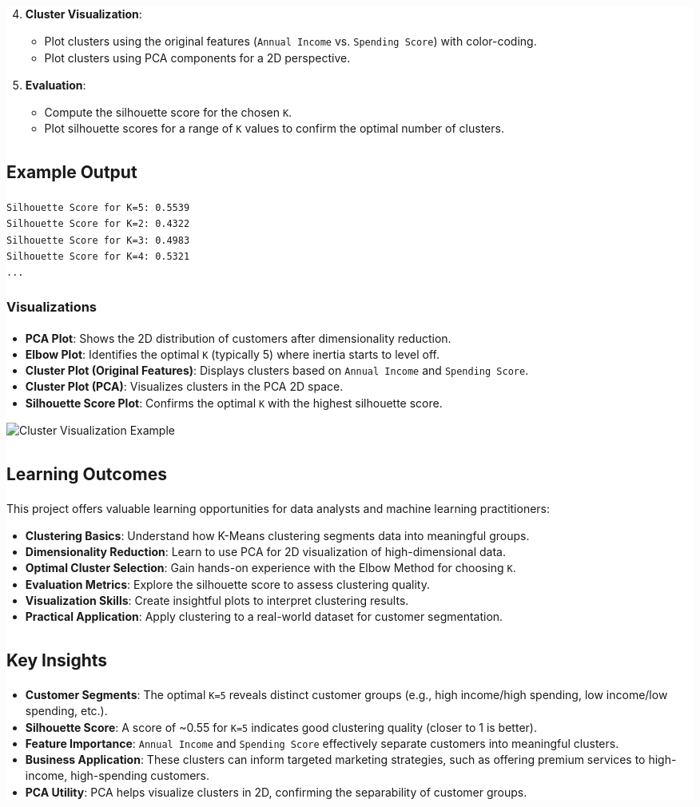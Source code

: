 4. **Cluster Visualization**:
   - Plot clusters using the original features (`Annual Income` vs. `Spending Score`) with color-coding.
   - Plot clusters using PCA components for a 2D perspective.

5. **Evaluation**:
   - Compute the silhouette score for the chosen `K`.
   - Plot silhouette scores for a range of `K` values to confirm the optimal number of clusters.

## Example Output
```plaintext
Silhouette Score for K=5: 0.5539
Silhouette Score for K=2: 0.4322
Silhouette Score for K=3: 0.4983
Silhouette Score for K=4: 0.5321
...
```

### Visualizations
- **PCA Plot**: Shows the 2D distribution of customers after dimensionality reduction.
- **Elbow Plot**: Identifies the optimal `K` (typically 5) where inertia starts to level off.
- **Cluster Plot (Original Features)**: Displays clusters based on `Annual Income` and `Spending Score`.
- **Cluster Plot (PCA)**: Visualizes clusters in the PCA 2D space.
- **Silhouette Score Plot**: Confirms the optimal `K` with the highest silhouette score.

![Cluster Visualization Example](https://via.placeholder.com/600x400.png?text=Cluster+Visualization+Plot)

## Learning Outcomes
This project offers valuable learning opportunities for data analysts and machine learning practitioners:

- **Clustering Basics**: Understand how K-Means clustering segments data into meaningful groups.
- **Dimensionality Reduction**: Learn to use PCA for 2D visualization of high-dimensional data.
- **Optimal Cluster Selection**: Gain hands-on experience with the Elbow Method for choosing `K`.
- **Evaluation Metrics**: Explore the silhouette score to assess clustering quality.
- **Visualization Skills**: Create insightful plots to interpret clustering results.
- **Practical Application**: Apply clustering to a real-world dataset for customer segmentation.

## Key Insights
- **Customer Segments**: The optimal `K=5` reveals distinct customer groups (e.g., high income/high spending, low income/low spending, etc.).
- **Silhouette Score**: A score of ~0.55 for `K=5` indicates good clustering quality (closer to 1 is better).
- **Feature Importance**: `Annual Income` and `Spending Score` effectively separate customers into meaningful clusters.
- **Business Application**: These clusters can inform targeted marketing strategies, such as offering premium services to high-income, high-spending customers.
- **PCA Utility**: PCA helps visualize clusters in 2D, confirming the separability of customer groups.

